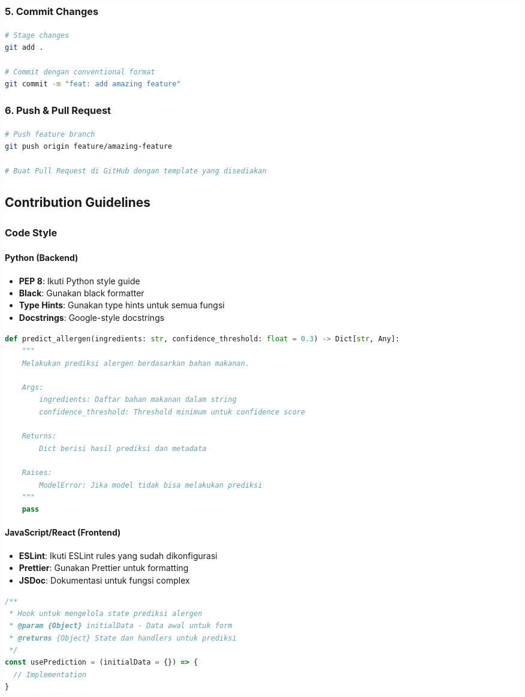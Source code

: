 ### 5. Commit Changes
```bash
# Stage changes
git add .

# Commit dengan conventional format
git commit -m "feat: add amazing feature"
```

### 6. Push & Pull Request
```bash
# Push feature branch
git push origin feature/amazing-feature

# Buat Pull Request di GitHub dengan template yang disediakan
```

## Contribution Guidelines

### Code Style

#### Python (Backend)
- **PEP 8**: Ikuti Python style guide
- **Black**: Gunakan black formatter
- **Type Hints**: Gunakan type hints untuk semua fungsi
- **Docstrings**: Google-style docstrings

```python
def predict_allergen(ingredients: str, confidence_threshold: float = 0.3) -> Dict[str, Any]:
    """
    Melakukan prediksi alergen berdasarkan bahan makanan.
    
    Args:
        ingredients: Daftar bahan makanan dalam string
        confidence_threshold: Threshold minimum untuk confidence score
        
    Returns:
        Dict berisi hasil prediksi dan metadata
        
    Raises:
        ModelError: Jika model tidak bisa melakukan prediksi
    """
    pass
```

#### JavaScript/React (Frontend)  
- **ESLint**: Ikuti ESLint rules yang sudah dikonfigurasi
- **Prettier**: Gunakan Prettier untuk formatting
- **JSDoc**: Dokumentasi untuk fungsi complex

```javascript
/**
 * Hook untuk mengelola state prediksi alergen
 * @param {Object} initialData - Data awal untuk form
 * @returns {Object} State dan handlers untuk prediksi
 */
const usePrediction = (initialData = {}) => {
  // Implementation
}
```
